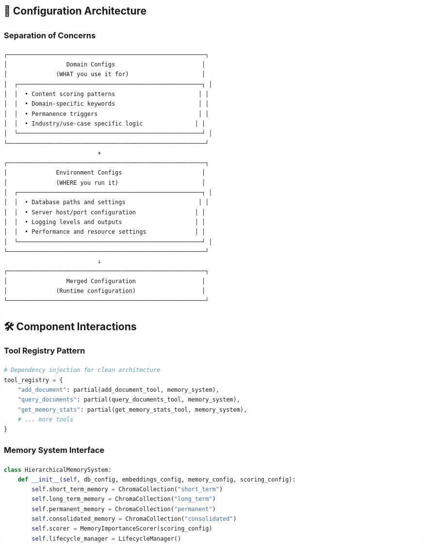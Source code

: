 ## 🔧 Configuration Architecture

### Separation of Concerns
```
┌─────────────────────────────────────────────────────────┐
│                 Domain Configs                         │
│              (WHAT you use it for)                     │
│  ┌─────────────────────────────────────────────────────┐ │
│  │  • Content scoring patterns                        │ │
│  │  • Domain-specific keywords                        │ │
│  │  • Permanence triggers                             │ │
│  │  • Industry/use-case specific logic               │ │
│  └─────────────────────────────────────────────────────┘ │
└─────────────────────────────────────────────────────────┘
                           +
┌─────────────────────────────────────────────────────────┐
│              Environment Configs                       │
│              (WHERE you run it)                        │
│  ┌─────────────────────────────────────────────────────┐ │
│  │  • Database paths and settings                     │ │
│  │  • Server host/port configuration                 │ │
│  │  • Logging levels and outputs                     │ │
│  │  • Performance and resource settings              │ │
│  └─────────────────────────────────────────────────────┘ │
└─────────────────────────────────────────────────────────┘
                           ↓
┌─────────────────────────────────────────────────────────┐
│                 Merged Configuration                   │
│              (Runtime configuration)                   │
└─────────────────────────────────────────────────────────┘
```

## 🛠️ Component Interactions

### Tool Registry Pattern
```python
# Dependency injection for clean architecture
tool_registry = {
    "add_document": partial(add_document_tool, memory_system),
    "query_documents": partial(query_documents_tool, memory_system),
    "get_memory_stats": partial(get_memory_stats_tool, memory_system),
    # ... more tools
}
```

### Memory System Interface
```python
class HierarchicalMemorySystem:
    def __init__(self, db_config, embeddings_config, memory_config, scoring_config):
        self.short_term_memory = ChromaCollection("short_term")
        self.long_term_memory = ChromaCollection("long_term") 
        self.permanent_memory = ChromaCollection("permanent")
        self.consolidated_memory = ChromaCollection("consolidated")
        self.scorer = MemoryImportanceScorer(scoring_config)
        self.lifecycle_manager = LifecycleManager()
```
